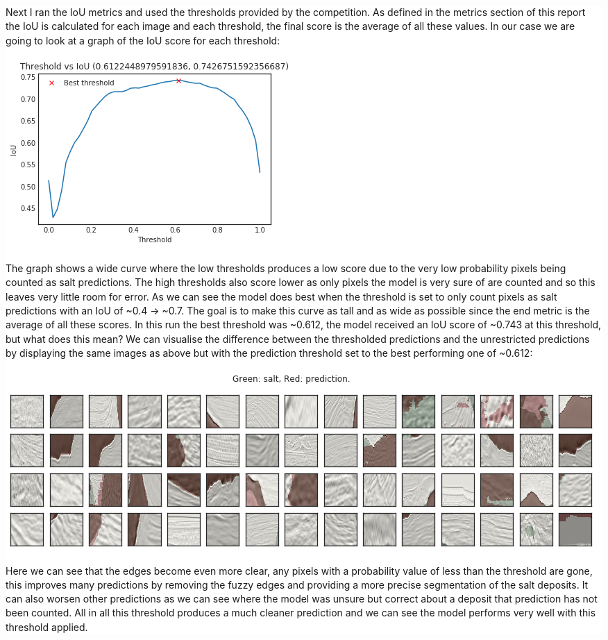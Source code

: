 Next I ran the IoU metrics and used the thresholds provided by the competition. As defined in the metrics section of this report the IoU is calculated for each image and each threshold, the final score is the average of all these values. In our case we are going to look at a graph of the IoU score for each threshold:

![](pictures/IoU.png)

The graph shows a wide curve where the low thresholds produces a low score due to the very low probability pixels being counted as salt predictions. The high thresholds also score lower as only pixels the model is very sure of are counted and so this leaves very little room for error. As we can see the model does best when the threshold is set to only count pixels as salt predictions with an IoU of ~0.4 -> ~0.7. The goal is to make this curve as tall and as wide as possible since the end metric is the average of all these scores.
In this run the best threshold was ~0.612, the model received an IoU score of ~0.743 at this threshold, but what does this mean? We can visualise the difference between the thresholded predictions and the unrestricted predictions by displaying the same images as above but with the prediction threshold set to the best performing one of ~0.612:

![](pictures/thresh-IoU.png)

Here we can see that the edges become even more clear, any pixels with a probability value of less than the threshold are gone, this improves many predictions by removing the fuzzy edges and providing a more precise segmentation of the salt deposits. It can also worsen other predictions as we can see where the model was unsure but correct about a deposit that prediction has not been counted. All in all this threshold produces a much cleaner prediction and we can see the model performs very well with this threshold applied.  
